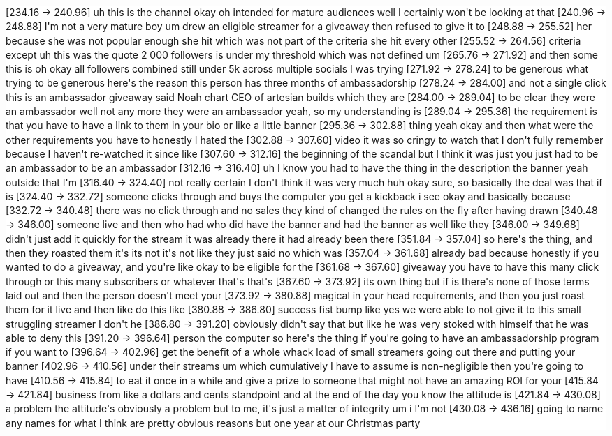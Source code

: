 [234.16 → 240.96] uh this is the channel okay oh intended for mature audiences well I certainly won't be looking at that
[240.96 → 248.88] I'm not a very mature boy um drew an eligible streamer for a giveaway then refused to give it to
[248.88 → 255.52] her because she was not popular enough she hit which was not part of the criteria she hit every other
[255.52 → 264.56] criteria except uh this was the quote 2 000 followers is under my threshold which was not defined um
[265.76 → 271.92] and then some this is oh okay all followers combined still under 5k across multiple socials I was trying
[271.92 → 278.24] to be generous what trying to be generous here's the reason this person has three months of ambassadorship
[278.24 → 284.00] and not a single click this is an ambassador giveaway said Noah chart CEO of artesian builds which they are
[284.00 → 289.04] to be clear they were an ambassador well not any more they were an ambassador yeah, so my understanding is
[289.04 → 295.36] the requirement is that you have to have a link to them in your bio or like a little banner
[295.36 → 302.88] thing yeah okay and then what were the other requirements you have to honestly I hated the
[302.88 → 307.60] video it was so cringy to watch that I don't fully remember because I haven't re-watched it since like
[307.60 → 312.16] the beginning of the scandal but I think it was just you just had to be an ambassador to be an ambassador
[312.16 → 316.40] uh I know you had to have the thing in the description the banner yeah outside that I'm
[316.40 → 324.40] not really certain I don't think it was very much huh okay sure, so basically the deal was that if is
[324.40 → 332.72] someone clicks through and buys the computer you get a kickback i see okay and basically because
[332.72 → 340.48] there was no click through and no sales they kind of changed the rules on the fly after having drawn
[340.48 → 346.00] someone live and then who had who did have the banner and had the banner as well like they
[346.00 → 349.68] didn't just add it quickly for the stream it was already there it had already been there
[351.84 → 357.04] so here's the thing, and then they roasted them it's its not it's not like they just said no which was
[357.04 → 361.68] already bad because honestly if you wanted to do a giveaway, and you're like okay to be eligible for the
[361.68 → 367.60] giveaway you have to have this many click through or this many subscribers or whatever that's that's
[367.60 → 373.92] its own thing but if is there's none of those terms laid out and then the person doesn't meet your
[373.92 → 380.88] magical in your head requirements, and then you just roast them for it live and then like do this like
[380.88 → 386.80] success fist bump like yes we were able to not give it to this small struggling streamer I don't he
[386.80 → 391.20] obviously didn't say that but like he was very stoked with himself that he was able to deny this
[391.20 → 396.64] person the computer so here's the thing if you're going to have an ambassadorship program if you want to
[396.64 → 402.96] get the benefit of a whole whack load of small streamers going out there and putting your banner
[402.96 → 410.56] under their streams um which cumulatively I have to assume is non-negligible then you're going to have
[410.56 → 415.84] to eat it once in a while and give a prize to someone that might not have an amazing ROI for your
[415.84 → 421.84] business from like a dollars and cents standpoint and at the end of the day you know the attitude is
[421.84 → 430.08] a problem the attitude's obviously a problem but to me, it's just a matter of integrity um i I'm not
[430.08 → 436.16] going to name any names for what I think are pretty obvious reasons but one year at our Christmas party